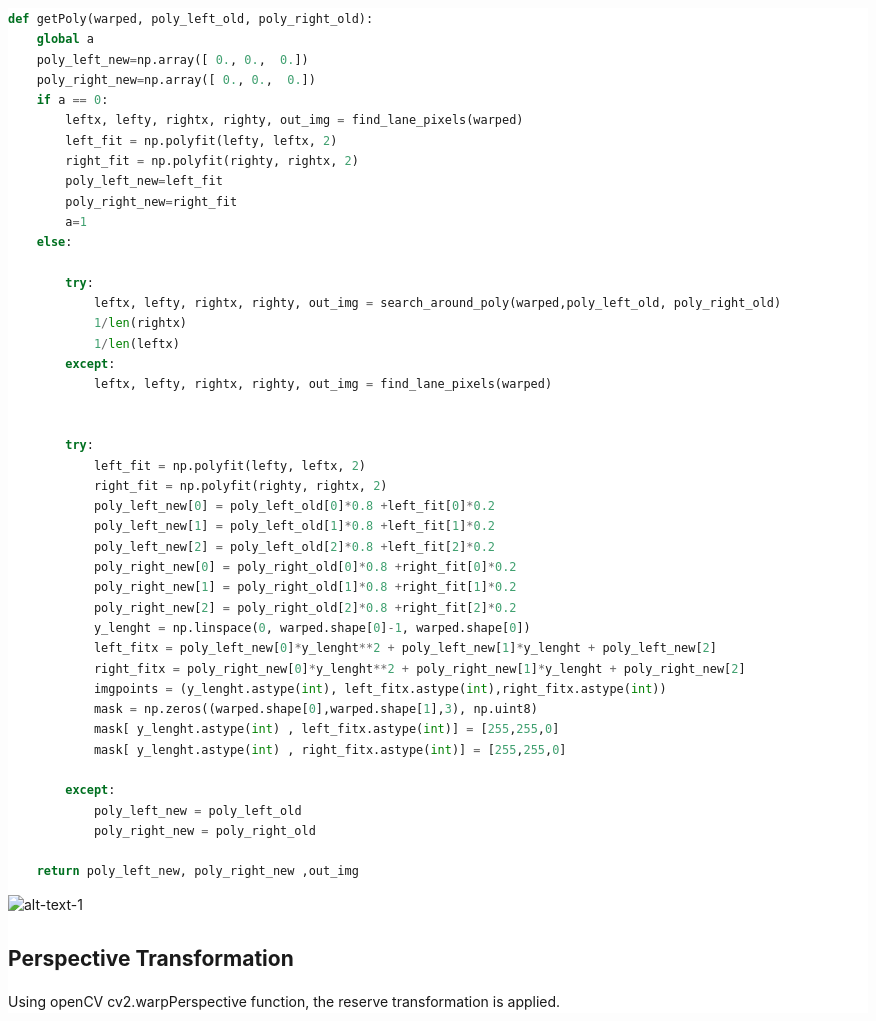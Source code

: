 ```python
def getPoly(warped, poly_left_old, poly_right_old):
    global a
    poly_left_new=np.array([ 0., 0.,  0.])
    poly_right_new=np.array([ 0., 0.,  0.])
    if a == 0:
        leftx, lefty, rightx, righty, out_img = find_lane_pixels(warped)
        left_fit = np.polyfit(lefty, leftx, 2)
        right_fit = np.polyfit(righty, rightx, 2)
        poly_left_new=left_fit
        poly_right_new=right_fit
        a=1
    else:

        try:
            leftx, lefty, rightx, righty, out_img = search_around_poly(warped,poly_left_old, poly_right_old)
            1/len(rightx)
            1/len(leftx)
        except:
            leftx, lefty, rightx, righty, out_img = find_lane_pixels(warped)


        try:
            left_fit = np.polyfit(lefty, leftx, 2)
            right_fit = np.polyfit(righty, rightx, 2)
            poly_left_new[0] = poly_left_old[0]*0.8 +left_fit[0]*0.2
            poly_left_new[1] = poly_left_old[1]*0.8 +left_fit[1]*0.2
            poly_left_new[2] = poly_left_old[2]*0.8 +left_fit[2]*0.2
            poly_right_new[0] = poly_right_old[0]*0.8 +right_fit[0]*0.2
            poly_right_new[1] = poly_right_old[1]*0.8 +right_fit[1]*0.2
            poly_right_new[2] = poly_right_old[2]*0.8 +right_fit[2]*0.2
            y_lenght = np.linspace(0, warped.shape[0]-1, warped.shape[0])
            left_fitx = poly_left_new[0]*y_lenght**2 + poly_left_new[1]*y_lenght + poly_left_new[2]
            right_fitx = poly_right_new[0]*y_lenght**2 + poly_right_new[1]*y_lenght + poly_right_new[2]
            imgpoints = (y_lenght.astype(int), left_fitx.astype(int),right_fitx.astype(int))
            mask = np.zeros((warped.shape[0],warped.shape[1],3), np.uint8)
            mask[ y_lenght.astype(int) , left_fitx.astype(int)] = [255,255,0]
            mask[ y_lenght.astype(int) , right_fitx.astype(int)] = [255,255,0]

        except:
            poly_left_new = poly_left_old
            poly_right_new = poly_right_old

    return poly_left_new, poly_right_new ,out_img

```

![alt-text-1](/output_images/7lines.jpg "title-1")

## Perspective Transformation
Using openCV cv2.warpPerspective function, the reserve transformation is applied.
